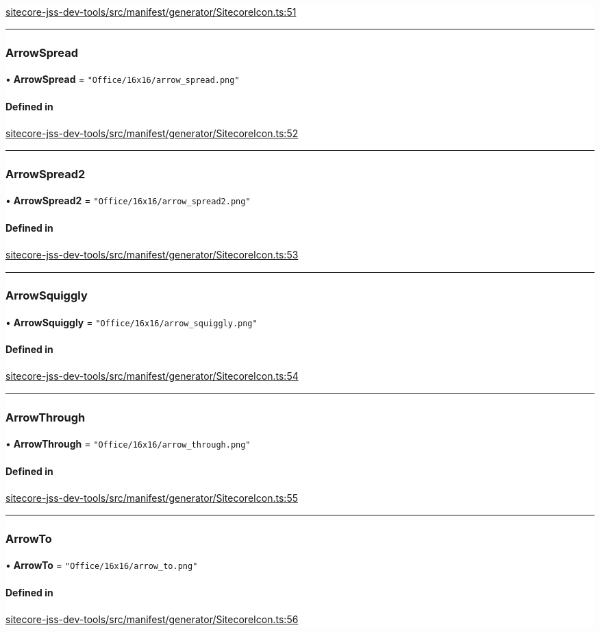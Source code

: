 [sitecore-jss-dev-tools/src/manifest/generator/SitecoreIcon.ts:51](https://github.com/Sitecore/jss/blob/3ea859f70/packages/sitecore-jss-dev-tools/src/manifest/generator/SitecoreIcon.ts#L51)

___

### ArrowSpread

• **ArrowSpread** = ``"Office/16x16/arrow_spread.png"``

#### Defined in

[sitecore-jss-dev-tools/src/manifest/generator/SitecoreIcon.ts:52](https://github.com/Sitecore/jss/blob/3ea859f70/packages/sitecore-jss-dev-tools/src/manifest/generator/SitecoreIcon.ts#L52)

___

### ArrowSpread2

• **ArrowSpread2** = ``"Office/16x16/arrow_spread2.png"``

#### Defined in

[sitecore-jss-dev-tools/src/manifest/generator/SitecoreIcon.ts:53](https://github.com/Sitecore/jss/blob/3ea859f70/packages/sitecore-jss-dev-tools/src/manifest/generator/SitecoreIcon.ts#L53)

___

### ArrowSquiggly

• **ArrowSquiggly** = ``"Office/16x16/arrow_squiggly.png"``

#### Defined in

[sitecore-jss-dev-tools/src/manifest/generator/SitecoreIcon.ts:54](https://github.com/Sitecore/jss/blob/3ea859f70/packages/sitecore-jss-dev-tools/src/manifest/generator/SitecoreIcon.ts#L54)

___

### ArrowThrough

• **ArrowThrough** = ``"Office/16x16/arrow_through.png"``

#### Defined in

[sitecore-jss-dev-tools/src/manifest/generator/SitecoreIcon.ts:55](https://github.com/Sitecore/jss/blob/3ea859f70/packages/sitecore-jss-dev-tools/src/manifest/generator/SitecoreIcon.ts#L55)

___

### ArrowTo

• **ArrowTo** = ``"Office/16x16/arrow_to.png"``

#### Defined in

[sitecore-jss-dev-tools/src/manifest/generator/SitecoreIcon.ts:56](https://github.com/Sitecore/jss/blob/3ea859f70/packages/sitecore-jss-dev-tools/src/manifest/generator/SitecoreIcon.ts#L56)

